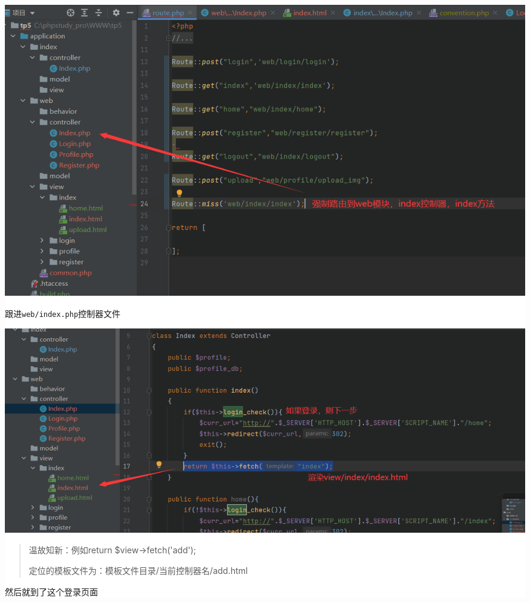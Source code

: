 ![image-20210807011330032](%5B%E5%BC%BA%E7%BD%91%E6%9D%AF2019%5Dupload.assets/image-20210807011330032.png)

跟进`web/index.php`控制器文件

![image-20210807011609717](%5B%E5%BC%BA%E7%BD%91%E6%9D%AF2019%5Dupload.assets/image-20210807011609717.png)

> 温故知新：例如return $view->fetch('add');
>
> 定位的模板文件为：模板文件目录/当前控制器名/add.html

然后就到了这个登录页面
